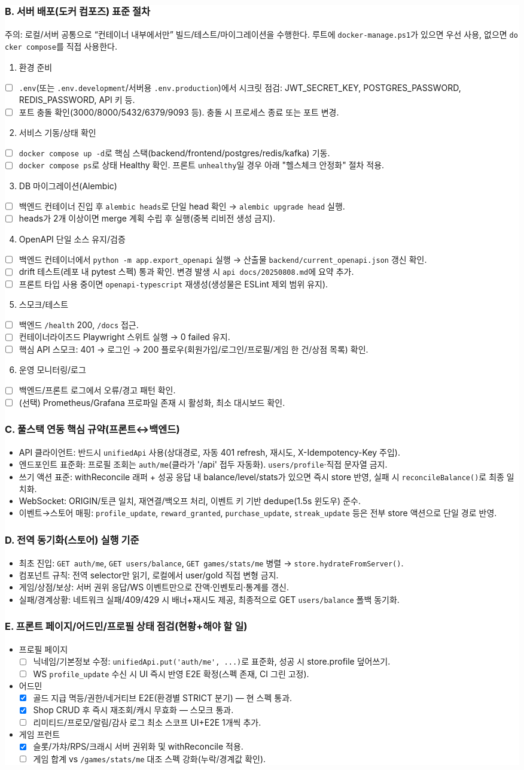 ### B. 서버 배포(도커 컴포즈) 표준 절차
주의: 로컬/서버 공통으로 “컨테이너 내부에서만” 빌드/테스트/마이그레이션을 수행한다. 루트에 `docker-manage.ps1`가 있으면 우선 사용, 없으면 `docker compose`를 직접 사용한다.

1) 환경 준비
- [ ] `.env`(또는 `.env.development`/서버용 `.env.production`)에서 시크릿 점검: JWT_SECRET_KEY, POSTGRES_PASSWORD, REDIS_PASSWORD, API 키 등.
- [ ] 포트 충돌 확인(3000/8000/5432/6379/9093 등). 충돌 시 프로세스 종료 또는 포트 변경.

2) 서비스 기동/상태 확인
- [ ] `docker compose up -d`로 핵심 스택(backend/frontend/postgres/redis/kafka) 기동.
- [ ] `docker compose ps`로 상태 Healthy 확인. 프론트 `unhealthy`일 경우 아래 "헬스체크 안정화" 절차 적용.

3) DB 마이그레이션(Alembic)
- [ ] 백엔드 컨테이너 진입 후 `alembic heads`로 단일 head 확인 → `alembic upgrade head` 실행.
- [ ] heads가 2개 이상이면 merge 계획 수립 후 실행(중복 리비전 생성 금지).

4) OpenAPI 단일 소스 유지/검증
- [ ] 백엔드 컨테이너에서 `python -m app.export_openapi` 실행 → 산출물 `backend/current_openapi.json` 갱신 확인.
- [ ] drift 테스트(레포 내 pytest 스펙) 통과 확인. 변경 발생 시 `api docs/20250808.md`에 요약 추가.
- [ ] 프론트 타입 사용 중이면 `openapi-typescript` 재생성(생성물은 ESLint 제외 범위 유지).

5) 스모크/테스트
- [ ] 백엔드 `/health` 200, `/docs` 접근.
- [ ] 컨테이너라이즈드 Playwright 스위트 실행 → 0 failed 유지.
- [ ] 핵심 API 스모크: 401 → 로그인 → 200 플로우(회원가입/로그인/프로필/게임 한 건/상점 목록) 확인.

6) 운영 모니터링/로그
- [ ] 백엔드/프론트 로그에서 오류/경고 패턴 확인.
- [ ] (선택) Prometheus/Grafana 프로파일 존재 시 활성화, 최소 대시보드 확인.

### C. 풀스택 연동 핵심 규약(프론트↔백엔드)
- API 클라이언트: 반드시 `unifiedApi` 사용(상대경로, 자동 401 refresh, 재시도, X-Idempotency-Key 주입).
- 엔드포인트 표준화: 프로필 조회는 `auth/me`(클라가 '/api' 접두 자동화). `users/profile`·직접 문자열 금지.
- 쓰기 액션 표준: withReconcile 래퍼 + 성공 응답 내 balance/level/stats가 있으면 즉시 store 반영, 실패 시 `reconcileBalance()`로 최종 일치화.
- WebSocket: ORIGIN/토큰 일치, 재연결/백오프 처리, 이벤트 키 기반 dedupe(1.5s 윈도우) 준수.
- 이벤트→스토어 매핑: `profile_update`, `reward_granted`, `purchase_update`, `streak_update` 등은 전부 store 액션으로 단일 경로 반영.

### D. 전역 동기화(스토어) 실행 기준
- 최초 진입: `GET auth/me`, `GET users/balance`, `GET games/stats/me` 병렬 → `store.hydrateFromServer()`.
- 컴포넌트 규칙: 전역 selector만 읽기, 로컬에서 user/gold 직접 변형 금지.
- 게임/상점/보상: 서버 권위 응답/WS 이벤트만으로 잔액·인벤토리·통계를 갱신.
- 실패/경계상황: 네트워크 실패/409/429 시 배너+재시도 제공, 최종적으로 GET `users/balance` 폴백 동기화.

### E. 프론트 페이지/어드민/프로필 상태 점검(현황+해야 할 일)
- 프로필 페이지
  - [ ] 닉네임/기본정보 수정: `unifiedApi.put('auth/me', ...)`로 표준화, 성공 시 store.profile 덮어쓰기.
  - [ ] WS `profile_update` 수신 시 UI 즉시 반영 E2E 확정(스펙 존재, CI 그린 고정).
- 어드민
  - [x] 골드 지급 멱등/권한/네거티브 E2E(환경별 STRICT 분기) — 현 스펙 통과.
  - [x] Shop CRUD 후 즉시 재조회/캐시 무효화 — 스모크 통과.
  - [ ] 리미티드/프로모/알림/감사 로그 최소 스코프 UI+E2E 1개씩 추가.
- 게임 프런트
  - [x] 슬롯/가챠/RPS/크래시 서버 권위화 및 withReconcile 적용.
  - [ ] 게임 합계 vs `/games/stats/me` 대조 스펙 강화(누락/경계값 확인).

